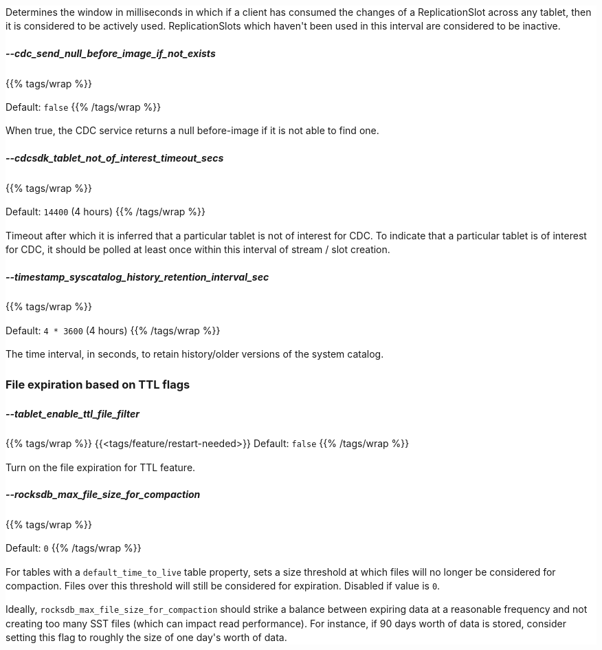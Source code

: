 Determines the window in milliseconds in which if a client has consumed the changes of a ReplicationSlot across any tablet, then it is considered to be actively used. ReplicationSlots which haven't been used in this interval are considered to be inactive.

##### --cdc_send_null_before_image_if_not_exists

{{% tags/wrap %}}


Default: `false`
{{% /tags/wrap %}}

When true, the CDC service returns a null before-image if it is not able to find one.

##### --cdcsdk_tablet_not_of_interest_timeout_secs

{{% tags/wrap %}}


Default: `14400` (4 hours)
{{% /tags/wrap %}}

Timeout after which it is inferred that a particular tablet is not of interest for CDC. To indicate that a particular tablet is of interest for CDC, it should be polled at least once within this interval of stream / slot creation.

##### --timestamp_syscatalog_history_retention_interval_sec

{{% tags/wrap %}}

Default: `4 * 3600` (4 hours)
{{% /tags/wrap %}}

The time interval, in seconds, to retain history/older versions of the system catalog.

### File expiration based on TTL flags

##### --tablet_enable_ttl_file_filter

{{% tags/wrap %}}
{{<tags/feature/restart-needed>}}
Default: `false`
{{% /tags/wrap %}}

Turn on the file expiration for TTL feature.

##### --rocksdb_max_file_size_for_compaction

{{% tags/wrap %}}


Default: `0`
{{% /tags/wrap %}}

For tables with a `default_time_to_live` table property, sets a size threshold at which files will no longer be considered for compaction. Files over this threshold will still be considered for expiration. Disabled if value is `0`.

Ideally, `rocksdb_max_file_size_for_compaction` should strike a balance between expiring data at a reasonable frequency and not creating too many SST files (which can impact read performance). For instance, if 90 days worth of data is stored, consider setting this flag to roughly the size of one day's worth of data.
